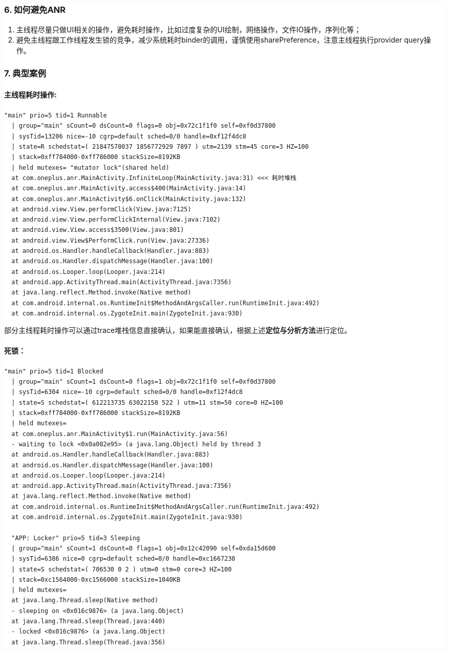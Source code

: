 

### 6. 如何避免ANR

1. 主线程尽量只做UI相关的操作，避免耗时操作，比如过度复杂的UI绘制，网络操作，文件IO操作，序列化等；
2. 避免主线程跟工作线程发生锁的竞争，减少系统耗时binder的调用，谨慎使用sharePreference，注意主线程执行provider query操作。

### 7. 典型案例

#### 主线程耗时操作:

```
"main" prio=5 tid=1 Runnable
  | group="main" sCount=0 dsCount=0 flags=0 obj=0x72c1f1f0 self=0xf0d37800
  | sysTid=13206 nice=-10 cgrp=default sched=0/0 handle=0xf12f4dc8
  | state=R schedstat=( 21847578037 1856772929 7897 ) utm=2139 stm=45 core=3 HZ=100
  | stack=0xff784000-0xff786000 stackSize=8192KB
  | held mutexes= "mutator lock"(shared held)  
  at com.oneplus.anr.MainActivity.InfiniteLoop(MainActivity.java:31) <<< 耗时堆栈
  at com.oneplus.anr.MainActivity.access$400(MainActivity.java:14)
  at com.oneplus.anr.MainActivity$6.onClick(MainActivity.java:132)
  at android.view.View.performClick(View.java:7125)
  at android.view.View.performClickInternal(View.java:7102)
  at android.view.View.access$3500(View.java:801)
  at android.view.View$PerformClick.run(View.java:27336)
  at android.os.Handler.handleCallback(Handler.java:883)
  at android.os.Handler.dispatchMessage(Handler.java:100)
  at android.os.Looper.loop(Looper.java:214)
  at android.app.ActivityThread.main(ActivityThread.java:7356)
  at java.lang.reflect.Method.invoke(Native method)
  at com.android.internal.os.RuntimeInit$MethodAndArgsCaller.run(RuntimeInit.java:492)
  at com.android.internal.os.ZygoteInit.main(ZygoteInit.java:930)
```

部分主线程耗时操作可以通过trace堆栈信息直接确认，如果能直接确认，根据上述**定位与分析方法**进行定位。

#### 死锁：

```
"main" prio=5 tid=1 Blocked
  | group="main" sCount=1 dsCount=0 flags=1 obj=0x72c1f1f0 self=0xf0d37800
  | sysTid=6304 nice=-10 cgrp=default sched=0/0 handle=0xf12f4dc8
  | state=S schedstat=( 612213735 63022150 522 ) utm=11 stm=50 core=0 HZ=100
  | stack=0xff784000-0xff786000 stackSize=8192KB
  | held mutexes=
  at com.oneplus.anr.MainActivity$1.run(MainActivity.java:56)
  - waiting to lock <0x0a082e95> (a java.lang.Object) held by thread 3
  at android.os.Handler.handleCallback(Handler.java:883)
  at android.os.Handler.dispatchMessage(Handler.java:100)
  at android.os.Looper.loop(Looper.java:214)
  at android.app.ActivityThread.main(ActivityThread.java:7356)
  at java.lang.reflect.Method.invoke(Native method)
  at com.android.internal.os.RuntimeInit$MethodAndArgsCaller.run(RuntimeInit.java:492)
  at com.android.internal.os.ZygoteInit.main(ZygoteInit.java:930)
  
  "APP: Locker" prio=5 tid=3 Sleeping
  | group="main" sCount=1 dsCount=0 flags=1 obj=0x12c42090 self=0xda15d600
  | sysTid=6386 nice=0 cgrp=default sched=0/0 handle=0xc1667230
  | state=S schedstat=( 706530 0 2 ) utm=0 stm=0 core=3 HZ=100
  | stack=0xc1564000-0xc1566000 stackSize=1040KB
  | held mutexes=
  at java.lang.Thread.sleep(Native method)
  - sleeping on <0x016c9876> (a java.lang.Object)
  at java.lang.Thread.sleep(Thread.java:440)
  - locked <0x016c9876> (a java.lang.Object)
  at java.lang.Thread.sleep(Thread.java:356)
```